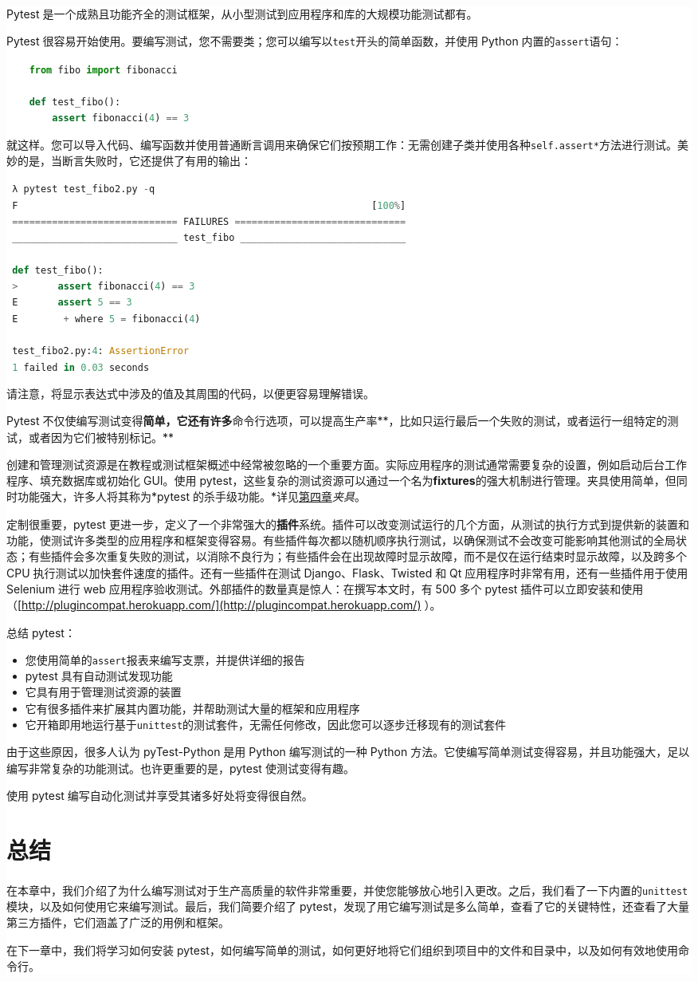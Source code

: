 Pytest 是一个成熟且功能齐全的测试框架，从小型测试到应用程序和库的大规模功能测试都有。

Pytest 很容易开始使用。要编写测试，您不需要类；您可以编写以`test`开头的简单函数，并使用 Python 内置的`assert`语句：

```py
    from fibo import fibonacci

    def test_fibo():
        assert fibonacci(4) == 3
```

就这样。您可以导入代码、编写函数并使用普通断言调用来确保它们按预期工作：无需创建子类并使用各种`self.assert*`方法进行测试。美妙的是，当断言失败时，它还提供了有用的输出：

```py
 λ pytest test_fibo2.py -q
 F                                                              [100%]
 ============================= FAILURES ==============================
 _____________________________ test_fibo _____________________________

 def test_fibo():
 >       assert fibonacci(4) == 3
 E       assert 5 == 3
 E        + where 5 = fibonacci(4)

 test_fibo2.py:4: AssertionError
 1 failed in 0.03 seconds
```

请注意，将显示表达式中涉及的值及其周围的代码，以便更容易理解错误。

Pytest 不仅使编写测试变得**简单，它还有许多**命令行选项，可以提高生产率**，比如只运行最后一个失败的测试，或者运行一组特定的测试，或者因为它们被特别标记。**

创建和管理测试资源是在教程或测试框架概述中经常被忽略的一个重要方面。实际应用程序的测试通常需要复杂的设置，例如启动后台工作程序、填充数据库或初始化 GUI。使用 pytest，这些复杂的测试资源可以通过一个名为**fixtures**的强大机制进行管理。夹具使用简单，但同时功能强大，许多人将其称为*pytest 的杀手级功能。*详见[第四章](3.html)*夹具*。

定制很重要，pytest 更进一步，定义了一个非常强大的**插件**系统。插件可以改变测试运行的几个方面，从测试的执行方式到提供新的装置和功能，使测试许多类型的应用程序和框架变得容易。有些插件每次都以随机顺序执行测试，以确保测试不会改变可能影响其他测试的全局状态；有些插件会多次重复失败的测试，以消除不良行为；有些插件会在出现故障时显示故障，而不是仅在运行结束时显示故障，以及跨多个 CPU 执行测试以加快套件速度的插件。还有一些插件在测试 Django、Flask、Twisted 和 Qt 应用程序时非常有用，还有一些插件用于使用 Selenium 进行 web 应用程序验收测试。外部插件的数量真是惊人：在撰写本文时，有 500 多个 pytest 插件可以立即安装和使用（[http://plugincompat.herokuapp.com/](http://plugincompat.herokuapp.com/) ）。

总结 pytest：

*   您使用简单的`assert`报表来编写支票，并提供详细的报告
*   pytest 具有自动测试发现功能
*   它具有用于管理测试资源的装置
*   它有很多插件来扩展其内置功能，并帮助测试大量的框架和应用程序
*   它开箱即用地运行基于`unittest`的测试套件，无需任何修改，因此您可以逐步迁移现有的测试套件

由于这些原因，很多人认为 pyTest-Python 是用 Python 编写测试的一种 Python 方法。它使编写简单测试变得容易，并且功能强大，足以编写非常复杂的功能测试。也许更重要的是，pytest 使测试变得有趣。

使用 pytest 编写自动化测试并享受其诸多好处将变得很自然。

# 总结

在本章中，我们介绍了为什么编写测试对于生产高质量的软件非常重要，并使您能够放心地引入更改。之后，我们看了一下内置的`unittest`模块，以及如何使用它来编写测试。最后，我们简要介绍了 pytest，发现了用它编写测试是多么简单，查看了它的关键特性，还查看了大量第三方插件，它们涵盖了广泛的用例和框架。

在下一章中，我们将学习如何安装 pytest，如何编写简单的测试，如何更好地将它们组织到项目中的文件和目录中，以及如何有效地使用命令行。